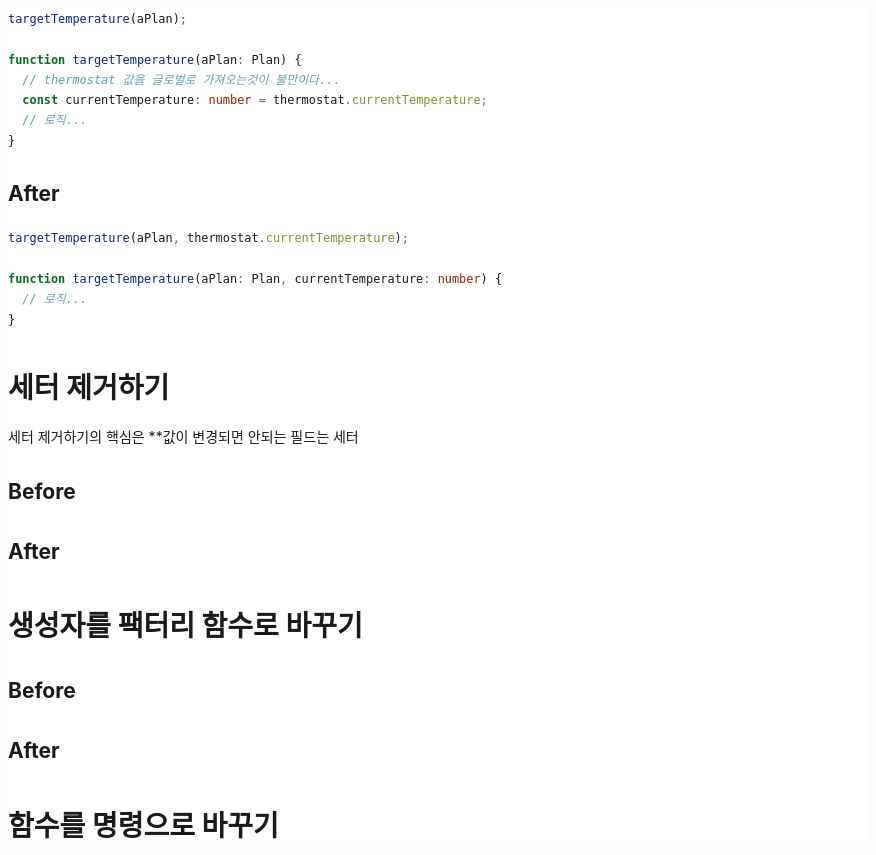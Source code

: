 ```ts
targetTemperature(aPlan);

function targetTemperature(aPlan: Plan) {
  // thermostat 값을 글로벌로 가져오는것이 불만이다...
  const currentTemperature: number = thermostat.currentTemperature;
  // 로직...
}
```

## After

```ts
targetTemperature(aPlan, thermostat.currentTemperature);

function targetTemperature(aPlan: Plan, currentTemperature: number) {
  // 로직...
}
```

# 세터 제거하기

세터 제거하기의 핵심은 \*\*값이 변경되면 안되는 필드는 세터

## Before

```ts

```

## After

```ts

```

# 생성자를 팩터리 함수로 바꾸기

## Before

```ts

```

## After

```ts

```

# 함수를 명령으로 바꾸기

